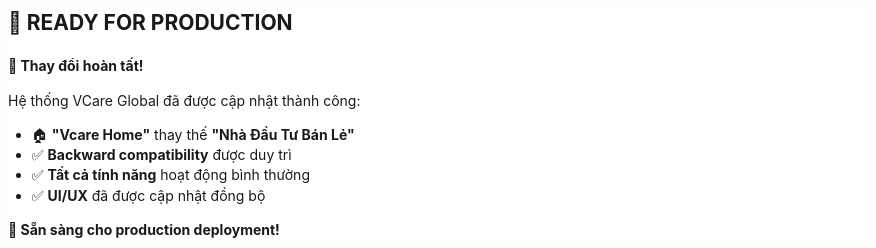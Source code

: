 
## 🚀 **READY FOR PRODUCTION**

**🎉 Thay đổi hoàn tất!** 

Hệ thống VCare Global đã được cập nhật thành công:
- 🏠 **"Vcare Home"** thay thế **"Nhà Đầu Tư Bán Lẻ"**
- ✅ **Backward compatibility** được duy trì
- ✅ **Tất cả tính năng** hoạt động bình thường
- ✅ **UI/UX** đã được cập nhật đồng bộ

**🚀 Sẵn sàng cho production deployment!**
